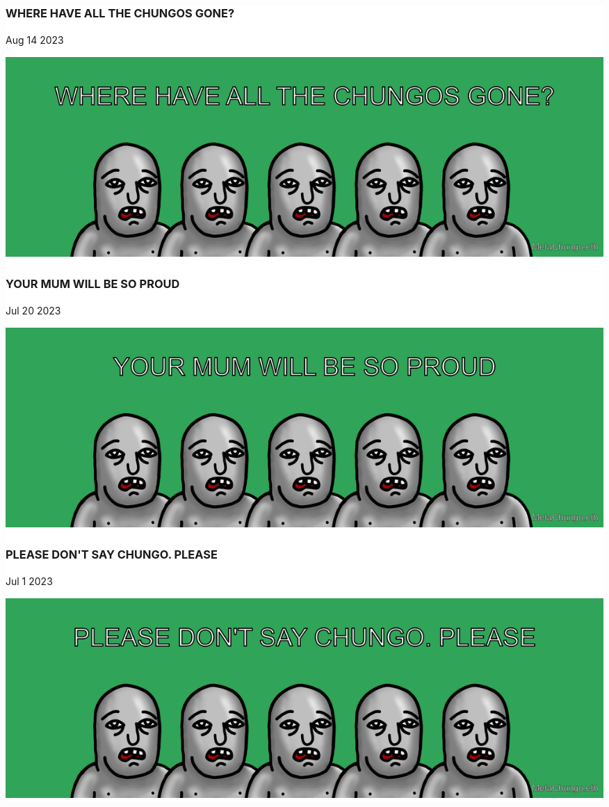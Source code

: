 ### WHERE HAVE ALL THE CHUNGOS GONE?

Aug 14 2023

<kbd><img src="MetaChungo/wherehaveallthechungosgone.png" /></kbd>

### YOUR MUM WILL BE SO PROUD

Jul 20 2023

<kbd><img src="MetaChungo/yourmumwillbesoproud.png" /></kbd>

### PLEASE DON'T SAY CHUNGO. PLEASE

Jul 1 2023

<kbd><img src="MetaChungo/pleasedontsaychungoplease.png" /></kbd>
